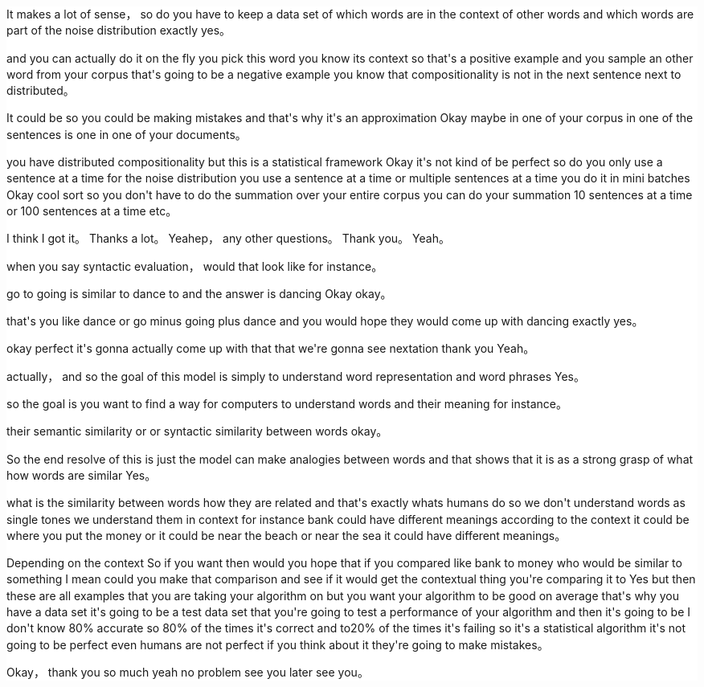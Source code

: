 It makes a lot of sense， so do you have to keep a data set of which words are in the context of other words and which words are part of the noise distribution exactly yes。

 and you can actually do it on the fly you pick this word you know its context so that's a positive example and you sample an other word from your corpus that's going to be a negative example you know that compositionality is not in the next sentence next to distributed。

It could be so you could be making mistakes and that's why it's an approximation Okay maybe in one of your corpus in one of the sentences is one in one of your documents。

 you have distributed compositionality but this is a statistical framework Okay it's not kind of be perfect so do you only use a sentence at a time for the noise distribution you use a sentence at a time or multiple sentences at a time you do it in mini batches Okay cool sort so you don't have to do the summation over your entire corpus you can do your summation 10 sentences at a time or 100 sentences at a time etc。

I think I got it。 Thanks a lot。 Yeahep， any other questions。 Thank you。 Yeah。

 when you say syntactic evaluation， would that look like for instance。

 go to going is similar to dance to and the answer is dancing Okay okay。

 that's you like dance or go minus going plus dance and you would hope they would come up with dancing exactly yes。

 okay perfect it's gonna actually come up with that that we're gonna see nextation thank you Yeah。

 actually， and so the goal of this model is simply to understand word representation and word phrases Yes。

 so the goal is you want to find a way for computers to understand words and their meaning for instance。

 their semantic similarity or or syntactic similarity between words okay。

So the end resolve of this is just the model can make analogies between words and that shows that it is as a strong grasp of what how words are similar Yes。

 what is the similarity between words how they are related and that's exactly whats humans do so we don't understand words as single tones we understand them in context for instance bank could have different meanings according to the context it could be where you put the money or it could be near the beach or near the sea it could have different meanings。

Depending on the context So if you want then would you hope that if you compared like bank to money who would be similar to something I mean could you make that comparison and see if it would get the contextual thing you're comparing it to Yes but then these are all examples that you are taking your algorithm on but you want your algorithm to be good on average that's why you have a data set it's going to be a test data set that you're going to test a performance of your algorithm and then it's going to be I don't know 80% accurate so 80% of the times it's correct and to20% of the times it's failing so it's a statistical algorithm it's not going to be perfect even humans are not perfect if you think about it they're going to make mistakes。

Okay， thank you so much yeah no problem see you later see you。

